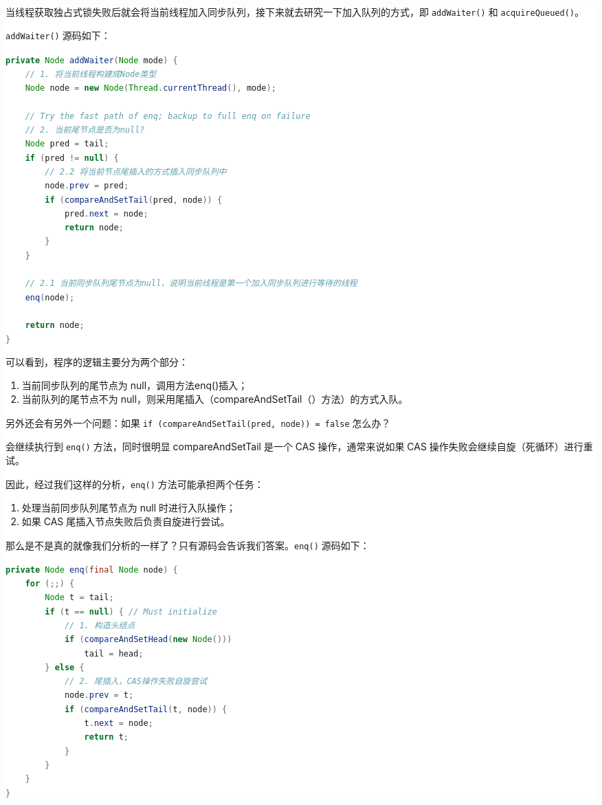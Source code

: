 当线程获取独占式锁失败后就会将当前线程加入同步队列，接下来就去研究一下加入队列的方式，即 `addWaiter()` 和 `acquireQueued()`。

`addWaiter()` 源码如下：

```java
private Node addWaiter(Node mode) {
	// 1. 将当前线程构建成Node类型
    Node node = new Node(Thread.currentThread(), mode);
    
    // Try the fast path of enq; backup to full enq on failure
    // 2. 当前尾节点是否为null?
    Node pred = tail;
    if (pred != null) {
        // 2.2 将当前节点尾插入的方式插入同步队列中
        node.prev = pred;
        if (compareAndSetTail(pred, node)) {
            pred.next = node;
            return node;
        }
    }

    // 2.1 当前同步队列尾节点为null，说明当前线程是第一个加入同步队列进行等待的线程
    enq(node);

    return node;
}
```

可以看到，程序的逻辑主要分为两个部分：

1. 当前同步队列的尾节点为 null，调用方法enq()插入；
2. 当前队列的尾节点不为 null，则采用尾插入（compareAndSetTail（）方法）的方式入队。

另外还会有另外一个问题：如果 `if (compareAndSetTail(pred, node)) = false` 怎么办？

会继续执行到 `enq()` 方法，同时很明显 compareAndSetTail 是一个 CAS 操作，通常来说如果 CAS 操作失败会继续自旋（死循环）进行重试。

因此，经过我们这样的分析，`enq()` 方法可能承担两个任务：
1. 处理当前同步队列尾节点为 null 时进行入队操作；
2. 如果 CAS 尾插入节点失败后负责自旋进行尝试。

那么是不是真的就像我们分析的一样了？只有源码会告诉我们答案。`enq()` 源码如下：

```java
private Node enq(final Node node) {
    for (;;) {
        Node t = tail;
	    if (t == null) { // Must initialize
            // 1. 构造头结点
            if (compareAndSetHead(new Node()))
                tail = head;
        } else {
            // 2. 尾插入，CAS操作失败自旋尝试
            node.prev = t;
            if (compareAndSetTail(t, node)) {
                t.next = node;
                return t;
            }
        }
    }
}
```
